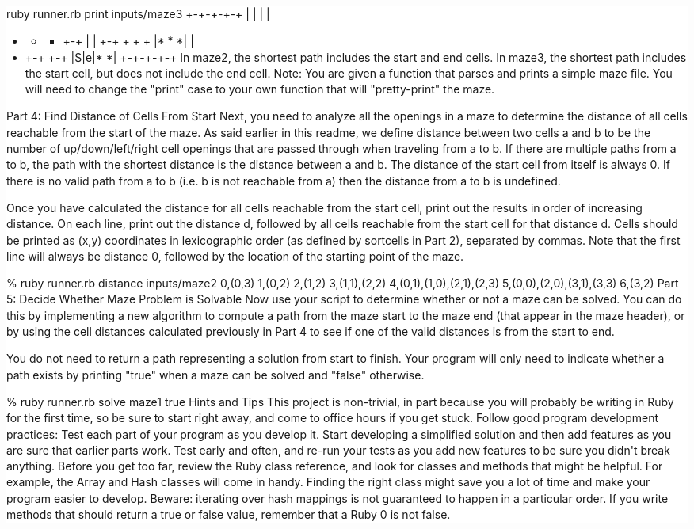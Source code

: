 ruby runner.rb print inputs/maze3
+-+-+-+-+
| |   | |
+ + + +-+
|       |
+-+ + + +
|* * *| |
+ +-+ +-+
|S|e|* *|
+-+-+-+-+
In maze2, the shortest path includes the start and end cells. In maze3, the shortest path includes the start cell, but does not include the end cell. Note: You are given a function that parses and prints a simple maze file. You will need to change the "print" case to your own function that will "pretty-print" the maze.

Part 4: Find Distance of Cells From Start
Next, you need to analyze all the openings in a maze to determine the distance of all cells reachable from the start of the maze. As said earlier in this readme, we define distance between two cells a and b to be the number of up/down/left/right cell openings that are passed through when traveling from a to b. If there are multiple paths from a to b, the path with the shortest distance is the distance between a and b. The distance of the start cell from itself is always 0. If there is no valid path from a to b (i.e. b is not reachable from a) then the distance from a to b is undefined.

Once you have calculated the distance for all cells reachable from the start cell, print out the results in order of increasing distance. On each line, print out the distance d, followed by all cells reachable from the start cell for that distance d. Cells should be printed as (x,y) coordinates in lexicographic order (as defined by sortcells in Part 2), separated by commas. Note that the first line will always be distance 0, followed by the location of the starting point of the maze.

% ruby runner.rb distance inputs/maze2
0,(0,3)
1,(0,2)
2,(1,2)
3,(1,1),(2,2)
4,(0,1),(1,0),(2,1),(2,3)
5,(0,0),(2,0),(3,1),(3,3)
6,(3,2)
Part 5: Decide Whether Maze Problem is Solvable
Now use your script to determine whether or not a maze can be solved. You can do this by implementing a new algorithm to compute a path from the maze start to the maze end (that appear in the maze header), or by using the cell distances calculated previously in Part 4 to see if one of the valid distances is from the start to end.

You do not need to return a path representing a solution from start to finish. Your program will only need to indicate whether a path exists by printing "true" when a maze can be solved and "false" otherwise.

% ruby runner.rb solve maze1
true
Hints and Tips
This project is non-trivial, in part because you will probably be writing in Ruby for the first time, so be sure to start right away, and come to office hours if you get stuck.
Follow good program development practices: Test each part of your program as you develop it. Start developing a simplified solution and then add features as you are sure that earlier parts work. Test early and often, and re-run your tests as you add new features to be sure you didn't break anything.
Before you get too far, review the Ruby class reference, and look for classes and methods that might be helpful. For example, the Array and Hash classes will come in handy. Finding the right class might save you a lot of time and make your program easier to develop.
Beware: iterating over hash mappings is not guaranteed to happen in a particular order.
If you write methods that should return a true or false value, remember that a Ruby 0 is not false.